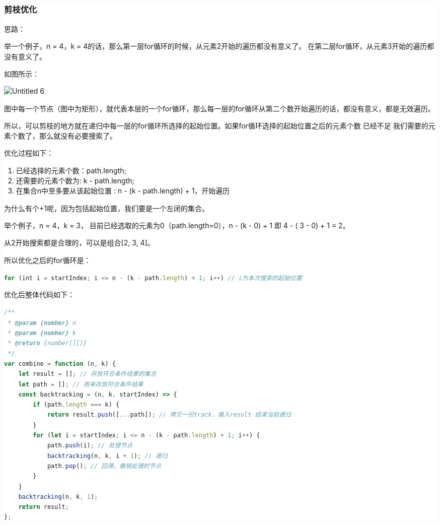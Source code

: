 ### ****剪枝优化****

思路：

举一个例子，n = 4，k = 4的话，那么第一层for循环的时候，从元素2开始的遍历都没有意义了。 在第二层for循环，从元素3开始的遍历都没有意义了。

如图所示：

![Untitled 6](https://user-images.githubusercontent.com/101588752/210672968-233fab0d-3652-49db-b66c-eac4827f2fb5.png)

图中每一个节点（图中为矩形），就代表本层的一个for循环，那么每一层的for循环从第二个数开始遍历的话，都没有意义，都是无效遍历。

所以，可以剪枝的地方就在递归中每一层的for循环所选择的起始位置。如果for循环选择的起始位置之后的元素个数 已经不足 我们需要的元素个数了，那么就没有必要搜索了。

优化过程如下：

1. 已经选择的元素个数：path.length;
2. 还需要的元素个数为: k - path.length;
3. 在集合n中至多要从该起始位置 : n - (k - path.length) + 1，开始遍历

为什么有个+1呢，因为包括起始位置，我们要是一个左闭的集合。

举个例子，n = 4，k = 3， 目前已经选取的元素为0（path.length=0），n - (k - 0) + 1 即 4 - ( 3 - 0) + 1 = 2。

从2开始搜索都是合理的，可以是组合[2, 3, 4]。

所以优化之后的for循环是：

```jsx
for (int i = startIndex; i <= n - (k - path.length) + 1; i++) // i为本次搜索的起始位置
```

优化后整体代码如下：

```jsx
/**
 * @param {number} n
 * @param {number} k
 * @return {number[][]}
 */
var combine = function (n, k) {
    let result = []; // 存放符合条件结果的集合
    let path = []; // 用来存放符合条件结果
    const backtracking = (n, k, startIndex) => {
        if (path.length === k) {
            return result.push([...path]); // 拷贝一份track，推入result 结束当前递归
        }
        for (let i = startIndex; i <= n - (k - path.length) + 1; i++) {
            path.push(i); // 处理节点 
            backtracking(n, k, i + 1); // 递归
            path.pop(); // 回溯，撤销处理的节点
        }
    }
    backtracking(n, k, 1);
    return result;
};
```
